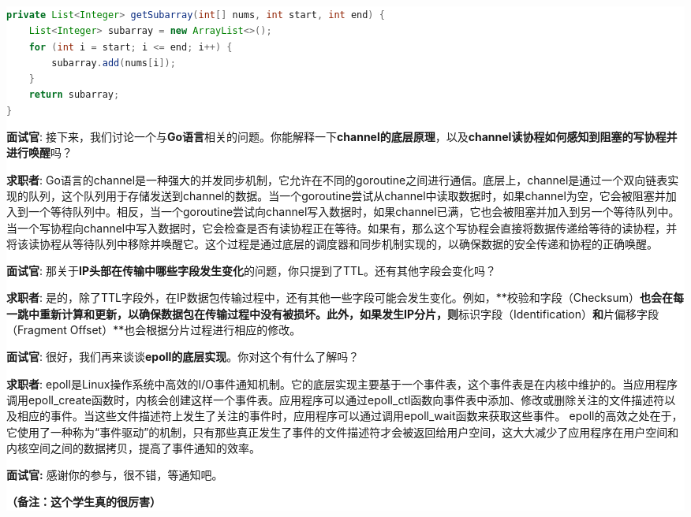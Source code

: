 ```java
private List<Integer> getSubarray(int[] nums, int start, int end) {
    List<Integer> subarray = new ArrayList<>();
    for (int i = start; i <= end; i++) {
        subarray.add(nums[i]);
    }
    return subarray;
}
```

**面试官**: 接下来，我们讨论一个与**Go语言**相关的问题。你能解释一下**channel的底层原理**，以及**channel读协程如何感知到阻塞的写协程并进行唤醒**吗？ 

**求职者**: Go语言的channel是一种强大的并发同步机制，它允许在不同的goroutine之间进行通信。底层上，channel是通过一个双向链表实现的队列，这个队列用于存储发送到channel的数据。当一个goroutine尝试从channel中读取数据时，如果channel为空，它会被阻塞并加入到一个等待队列中。相反，当一个goroutine尝试向channel写入数据时，如果channel已满，它也会被阻塞并加入到另一个等待队列中。 当一个写协程向channel中写入数据时，它会检查是否有读协程正在等待。如果有，那么这个写协程会直接将数据传递给等待的读协程，并将该读协程从等待队列中移除并唤醒它。这个过程是通过底层的调度器和同步机制实现的，以确保数据的安全传递和协程的正确唤醒。 

**面试官**: 那关于**IP头部在传输中哪些字段发生变化**的问题，你只提到了TTL。还有其他字段会变化吗？ 

**求职者**: 是的，除了TTL字段外，在IP数据包传输过程中，还有其他一些字段可能会发生变化。例如，**校验和字段（Checksum）**也会在每一跳中重新计算和更新，以确保数据包在传输过程中没有被损坏。此外，如果发生IP分片，则**标识字段（Identification）**和**片偏移字段（Fragment Offset）**也会根据分片过程进行相应的修改。 

**面试官**: 很好，我们再来谈谈**epoll的底层实现**。你对这个有什么了解吗？ 

**求职者**: epoll是Linux操作系统中高效的I/O事件通知机制。它的底层实现主要基于一个事件表，这个事件表是在内核中维护的。当应用程序调用epoll_create函数时，内核会创建这样一个事件表。应用程序可以通过epoll_ctl函数向事件表中添加、修改或删除关注的文件描述符以及相应的事件。当这些文件描述符上发生了关注的事件时，应用程序可以通过调用epoll_wait函数来获取这些事件。 epoll的高效之处在于，它使用了一种称为“事件驱动”的机制，只有那些真正发生了事件的文件描述符才会被返回给用户空间，这大大减少了应用程序在用户空间和内核空间之间的数据拷贝，提高了事件通知的效率。 

**面试官:** 感谢你的参与，很不错，等通知吧。

**（备注：这个学生真的很厉害）**
